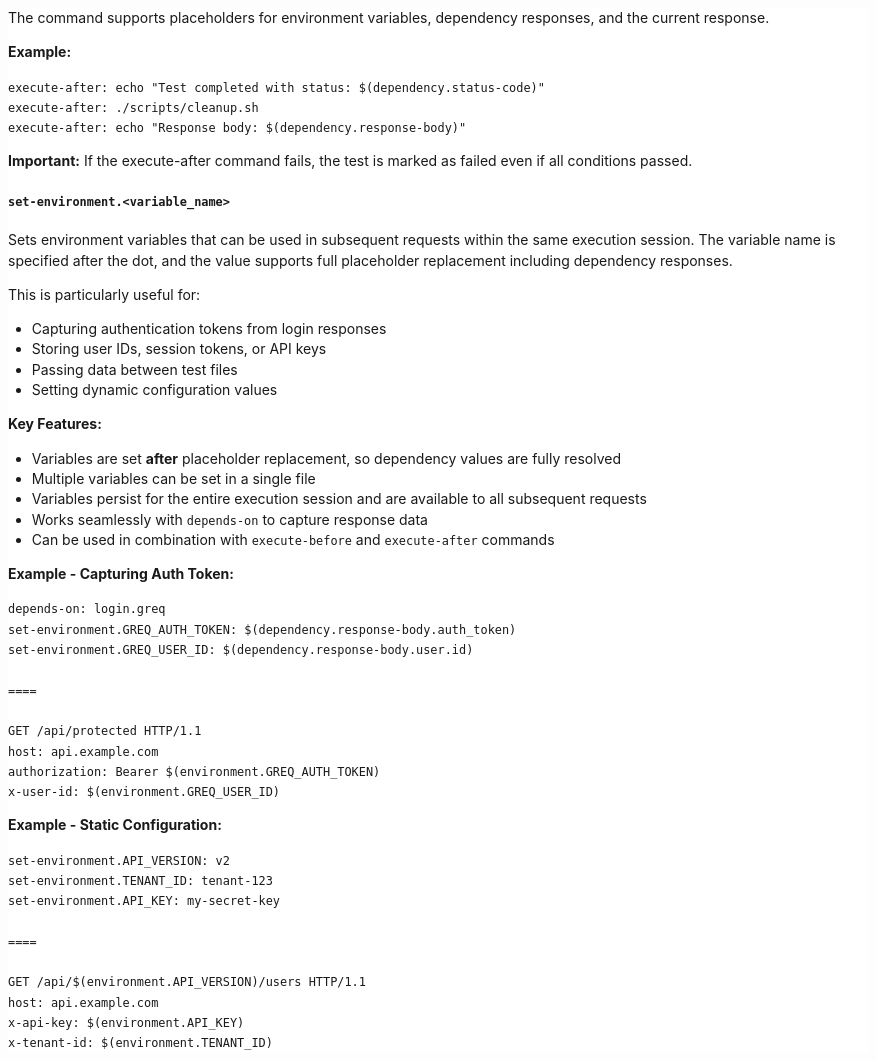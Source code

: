 The command supports placeholders for environment variables, dependency responses, and the current response.

**Example:**
```greq
execute-after: echo "Test completed with status: $(dependency.status-code)"
execute-after: ./scripts/cleanup.sh
execute-after: echo "Response body: $(dependency.response-body)"
```

**Important:** If the execute-after command fails, the test is marked as failed even if all conditions passed.

#### `set-environment.<variable_name>`
Sets environment variables that can be used in subsequent requests within the same execution session. The variable name is specified after the dot, and the value supports full placeholder replacement including dependency responses.

This is particularly useful for:
- Capturing authentication tokens from login responses
- Storing user IDs, session tokens, or API keys
- Passing data between test files
- Setting dynamic configuration values

**Key Features:**
- Variables are set **after** placeholder replacement, so dependency values are fully resolved
- Multiple variables can be set in a single file
- Variables persist for the entire execution session and are available to all subsequent requests
- Works seamlessly with `depends-on` to capture response data
- Can be used in combination with `execute-before` and `execute-after` commands

**Example - Capturing Auth Token:**
```greq
depends-on: login.greq
set-environment.GREQ_AUTH_TOKEN: $(dependency.response-body.auth_token)
set-environment.GREQ_USER_ID: $(dependency.response-body.user.id)

====

GET /api/protected HTTP/1.1
host: api.example.com
authorization: Bearer $(environment.GREQ_AUTH_TOKEN)
x-user-id: $(environment.GREQ_USER_ID)
```

**Example - Static Configuration:**
```greq
set-environment.API_VERSION: v2
set-environment.TENANT_ID: tenant-123
set-environment.API_KEY: my-secret-key

====

GET /api/$(environment.API_VERSION)/users HTTP/1.1
host: api.example.com
x-api-key: $(environment.API_KEY)
x-tenant-id: $(environment.TENANT_ID)
```
